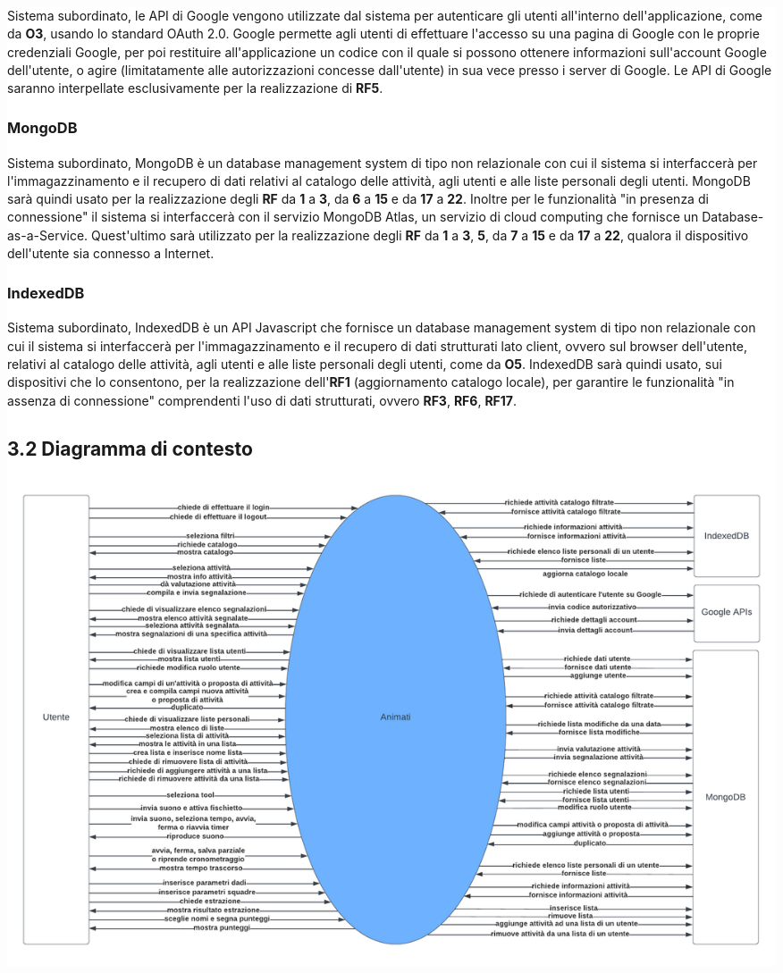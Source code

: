 Sistema subordinato, le API di Google vengono utilizzate dal sistema per autenticare gli utenti all'interno dell'applicazione, come da **O3**, usando lo standard OAuth 2.0. Google permette agli utenti di effettuare l'accesso su una pagina di Google con le proprie credenziali Google, per poi restituire all'applicazione un codice con il quale si possono ottenere informazioni sull'account Google dell'utente, o agire (limitatamente alle autorizzazioni concesse dall'utente) in sua vece presso i server di Google. Le API di Google saranno interpellate esclusivamente per la realizzazione di **RF5**.
### MongoDB
Sistema subordinato, MongoDB è un database management system di tipo non relazionale con cui il sistema si interfaccerà per l'immagazzinamento e il recupero di dati relativi al catalogo delle attività, agli utenti e alle liste personali degli utenti. MongoDB sarà quindi usato per la realizzazione degli **RF** da **1** a **3**, da **6** a **15** e da **17** a **22**.
Inoltre per le funzionalità "in presenza di connessione" il sistema si interfaccerà con il servizio MongoDB Atlas, un servizio di cloud computing che fornisce un Database-as-a-Service. Quest'ultimo sarà utilizzato per la realizzazione degli **RF** da **1** a **3**, **5**, da **7** a **15** e da **17** a **22**, qualora il dispositivo dell'utente sia connesso a Internet.
### IndexedDB
Sistema subordinato, IndexedDB è un API Javascript che fornisce un database management system di tipo non relazionale con cui il sistema si interfaccerà per l'immagazzinamento e il recupero di dati strutturati lato client, ovvero sul browser dell'utente, relativi al catalogo delle attività, agli utenti e alle liste personali degli utenti, come da **O5**. IndexedDB sarà quindi usato, sui dispositivi che lo consentono, per la realizzazione dell'**RF1** (aggiornamento catalogo locale), per garantire le funzionalità "in assenza di connessione" comprendenti l'uso di dati strutturati, ovvero **RF3**, **RF6**, **RF17**.


## 3.2 Diagramma di contesto

<center><img alt="Diagramma di Contesto" src="D2/img/CXD/context-diagram_v4.png" width="100%"/></center>

